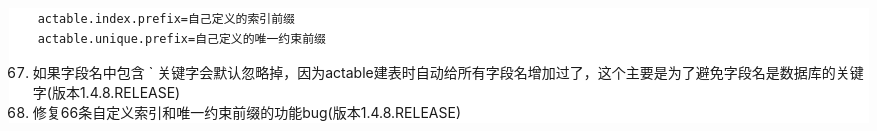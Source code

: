         actable.index.prefix=自己定义的索引前缀
        actable.unique.prefix=自己定义的唯一约束前缀
67. 如果字段名中包含 ` 关键字会默认忽略掉，因为actable建表时自动给所有字段名增加过了，这个主要是为了避免字段名是数据库的关键字(版本1.4.8.RELEASE)
68. 修复66条自定义索引和唯一约束前缀的功能bug(版本1.4.8.RELEASE)
